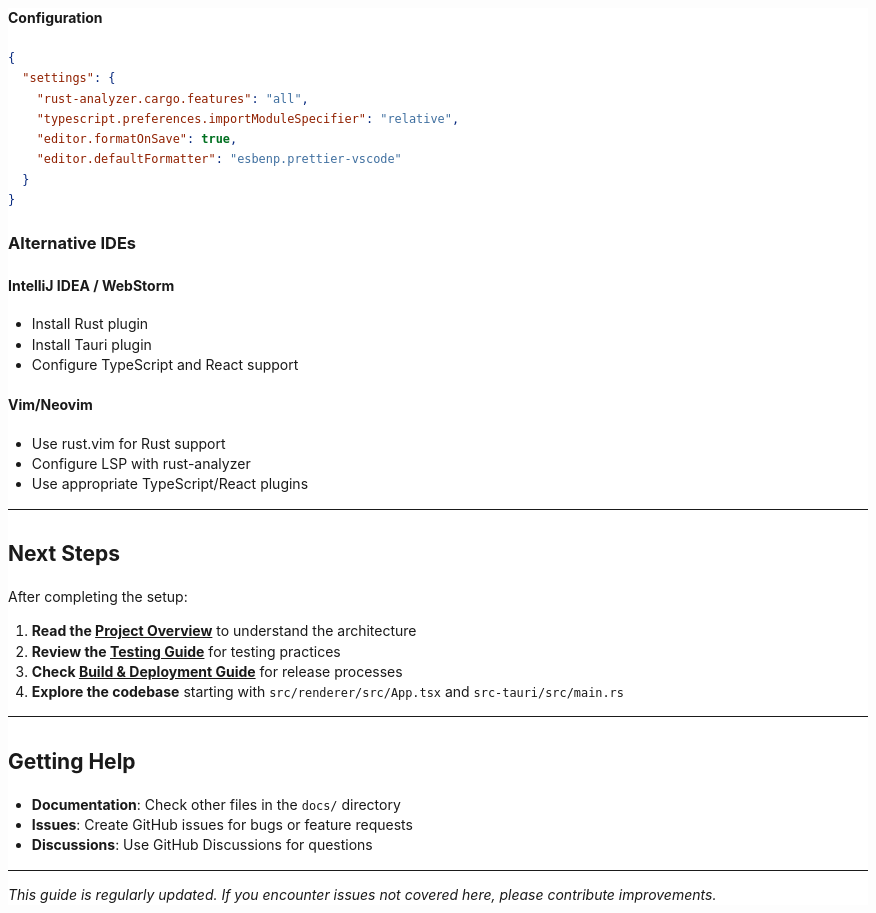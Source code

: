 #### Configuration
```json
{
  "settings": {
    "rust-analyzer.cargo.features": "all",
    "typescript.preferences.importModuleSpecifier": "relative",
    "editor.formatOnSave": true,
    "editor.defaultFormatter": "esbenp.prettier-vscode"
  }
}
```

### Alternative IDEs

#### IntelliJ IDEA / WebStorm
- Install Rust plugin
- Install Tauri plugin
- Configure TypeScript and React support

#### Vim/Neovim
- Use rust.vim for Rust support
- Configure LSP with rust-analyzer
- Use appropriate TypeScript/React plugins

---

## Next Steps

After completing the setup:

1. **Read the [Project Overview](../PROJECT_OVERVIEW.md)** to understand the architecture
2. **Review the [Testing Guide](../testing/comprehensive-testing-plan.md)** for testing practices
3. **Check [Build & Deployment Guide](build-and-deployment.md)** for release processes
4. **Explore the codebase** starting with `src/renderer/src/App.tsx` and `src-tauri/src/main.rs`

---

## Getting Help

- **Documentation**: Check other files in the `docs/` directory
- **Issues**: Create GitHub issues for bugs or feature requests
- **Discussions**: Use GitHub Discussions for questions

---

*This guide is regularly updated. If you encounter issues not covered here, please contribute improvements.* 